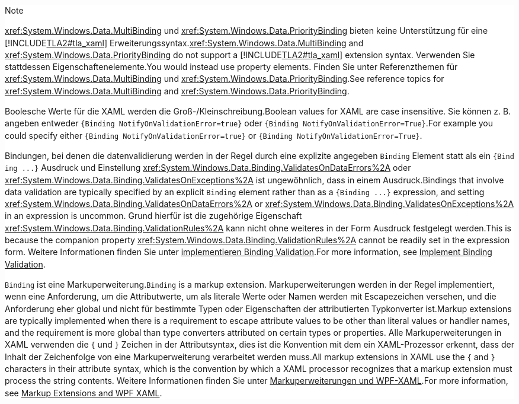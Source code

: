 > [!NOTE]
>  <span data-ttu-id="05b05-196"><xref:System.Windows.Data.MultiBinding> und <xref:System.Windows.Data.PriorityBinding> bieten keine Unterstützung für eine [!INCLUDE[TLA2#tla_xaml](../../../../includes/tla2sharptla-xaml-md.md)] Erweiterungssyntax.</span><span class="sxs-lookup"><span data-stu-id="05b05-196"><xref:System.Windows.Data.MultiBinding> and <xref:System.Windows.Data.PriorityBinding> do not support a [!INCLUDE[TLA2#tla_xaml](../../../../includes/tla2sharptla-xaml-md.md)] extension syntax.</span></span> <span data-ttu-id="05b05-197">Verwenden Sie stattdessen Eigenschaftenelemente.</span><span class="sxs-lookup"><span data-stu-id="05b05-197">You would instead use property elements.</span></span> <span data-ttu-id="05b05-198">Finden Sie unter Referenzthemen für <xref:System.Windows.Data.MultiBinding> und <xref:System.Windows.Data.PriorityBinding>.</span><span class="sxs-lookup"><span data-stu-id="05b05-198">See reference topics for <xref:System.Windows.Data.MultiBinding> and <xref:System.Windows.Data.PriorityBinding>.</span></span>  
  
 <span data-ttu-id="05b05-199">Boolesche Werte für die XAML werden die Groß-/Kleinschreibung.</span><span class="sxs-lookup"><span data-stu-id="05b05-199">Boolean values for XAML are case insensitive.</span></span> <span data-ttu-id="05b05-200">Sie können z. B. angeben entweder `{Binding NotifyOnValidationError=true}` oder `{Binding NotifyOnValidationError=True}`.</span><span class="sxs-lookup"><span data-stu-id="05b05-200">For example you could specify either `{Binding NotifyOnValidationError=true}` or `{Binding NotifyOnValidationError=True}`.</span></span>  
  
 <span data-ttu-id="05b05-201">Bindungen, bei denen die datenvalidierung werden in der Regel durch eine explizite angegeben `Binding` Element statt als ein `{Binding ...}` Ausdruck und Einstellung <xref:System.Windows.Data.Binding.ValidatesOnDataErrors%2A> oder <xref:System.Windows.Data.Binding.ValidatesOnExceptions%2A> ist ungewöhnlich, dass in einem Ausdruck.</span><span class="sxs-lookup"><span data-stu-id="05b05-201">Bindings that involve data validation are typically specified by an explicit `Binding` element rather than as a `{Binding ...}` expression, and setting <xref:System.Windows.Data.Binding.ValidatesOnDataErrors%2A> or <xref:System.Windows.Data.Binding.ValidatesOnExceptions%2A> in an expression is uncommon.</span></span> <span data-ttu-id="05b05-202">Grund hierfür ist die zugehörige Eigenschaft <xref:System.Windows.Data.Binding.ValidationRules%2A> kann nicht ohne weiteres in der Form Ausdruck festgelegt werden.</span><span class="sxs-lookup"><span data-stu-id="05b05-202">This is because the companion property <xref:System.Windows.Data.Binding.ValidationRules%2A> cannot be readily set in the expression form.</span></span> <span data-ttu-id="05b05-203">Weitere Informationen finden Sie unter [implementieren Binding Validation](../data/how-to-implement-binding-validation.md).</span><span class="sxs-lookup"><span data-stu-id="05b05-203">For more information, see [Implement Binding Validation](../data/how-to-implement-binding-validation.md).</span></span>  
  
 <span data-ttu-id="05b05-204">`Binding` ist eine Markuperweiterung.</span><span class="sxs-lookup"><span data-stu-id="05b05-204">`Binding` is a markup extension.</span></span> <span data-ttu-id="05b05-205">Markuperweiterungen werden in der Regel implementiert, wenn eine Anforderung, um die Attributwerte, um als literale Werte oder Namen werden mit Escapezeichen versehen, und die Anforderung eher global und nicht für bestimmte Typen oder Eigenschaften der attributierten Typkonverter ist.</span><span class="sxs-lookup"><span data-stu-id="05b05-205">Markup extensions are typically implemented when there is a requirement to escape attribute values to be other than literal values or handler names, and the requirement is more global than type converters attributed on certain types or properties.</span></span> <span data-ttu-id="05b05-206">Alle Markuperweiterungen in XAML verwenden die `{` und `}` Zeichen in der Attributsyntax, dies ist die Konvention mit dem ein XAML-Prozessor erkennt, dass der Inhalt der Zeichenfolge von eine Markuperweiterung verarbeitet werden muss.</span><span class="sxs-lookup"><span data-stu-id="05b05-206">All markup extensions in XAML use the `{` and `}` characters in their attribute syntax, which is the convention by which a XAML processor recognizes that a markup extension must process the string contents.</span></span> <span data-ttu-id="05b05-207">Weitere Informationen finden Sie unter [Markuperweiterungen und WPF-XAML](markup-extensions-and-wpf-xaml.md).</span><span class="sxs-lookup"><span data-stu-id="05b05-207">For more information, see [Markup Extensions and WPF XAML](markup-extensions-and-wpf-xaml.md).</span></span>  
  